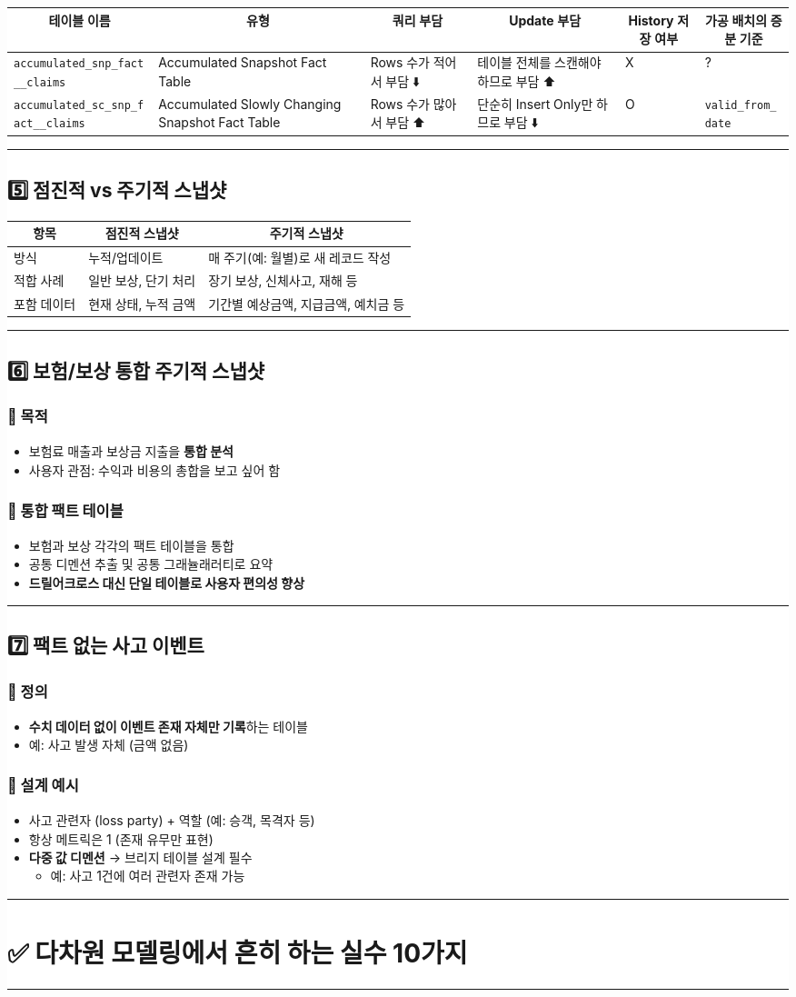 | 테이블 이름 | 유형 | 쿼리 부담 | Update 부담 | History 저장 여부 | 가공 배치의 증분 기준 |
| --- | --- | --- | --- | --- | --- |
| `accumulated_snp_fact__claims` | Accumulated Snapshot Fact Table | Rows 수가 적어서 부담 ⬇️ | 테이블 전체를 스캔해야 하므로 부담 ⬆️ | X | ? |
| `accumulated_sc_snp_fact__claims` | Accumulated Slowly Changing Snapshot Fact Table | Rows 수가 많아서 부담 ⬆️ | 단순히 Insert Only만 하므로 부담 ⬇️ | O | `valid_from_date` |

---

## 5️⃣ 점진적 vs 주기적 스냅샷

| 항목 | 점진적 스냅샷 | 주기적 스냅샷 |
| --- | --- | --- |
| 방식 | 누적/업데이트 | 매 주기(예: 월별)로 새 레코드 작성 |
| 적합 사례 | 일반 보상, 단기 처리 | 장기 보상, 신체사고, 재해 등 |
| 포함 데이터 | 현재 상태, 누적 금액 | 기간별 예상금액, 지급금액, 예치금 등 |

---

## 6️⃣ 보험/보상 통합 주기적 스냅샷

### 🔸 목적

- 보험료 매출과 보상금 지출을 **통합 분석**
- 사용자 관점: 수익과 비용의 총합을 보고 싶어 함

### 🔸 통합 팩트 테이블

- 보험과 보상 각각의 팩트 테이블을 통합
- 공통 디멘션 추출 및 공통 그래뉼래러티로 요약
- **드릴어크로스 대신 단일 테이블로 사용자 편의성 향상**

---

## 7️⃣ 팩트 없는 사고 이벤트

### 🔸 정의

- **수치 데이터 없이 이벤트 존재 자체만 기록**하는 테이블
- 예: 사고 발생 자체 (금액 없음)

### 🔸 설계 예시

- 사고 관련자 (loss party) + 역할 (예: 승객, 목격자 등)
- 항상 메트릭은 1 (존재 유무만 표현)
- **다중 값 디멘션** → 브리지 테이블 설계 필수
    - 예: 사고 1건에 여러 관련자 존재 가능

---

# ✅ 다차원 모델링에서 흔히 하는 실수 10가지

---